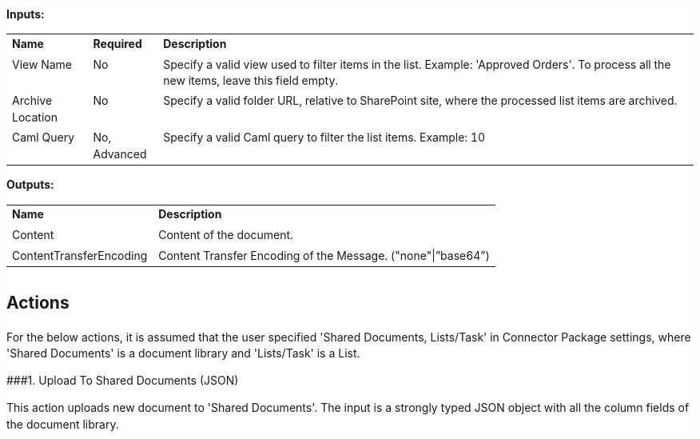 **Inputs:**

<table>
  <tr>
    <td><b>Name</b></td>
    <td><b>Required</b></td>
    <td><b>Description</b></td>
  </tr>
  <tr>
    <td>View Name</td>
    <td>No</td>
    <td>Specify a valid view used to filter items in the list. Example: 'Approved Orders'. To process all the new items, leave this field empty. </td>
  </tr>
  <tr>
    <td>Archive Location</td>
    <td>No</td>
    <td>Specify a valid folder URL, relative to SharePoint site, where the processed list items are archived. </td>
  </tr>
  <tr>
    <td>Caml Query</td>
    <td>No, Advanced</td>
    <td>Specify a valid Caml query to filter the list items. Example: <Where><Geq><FieldRef Name='ID'/><Value Type='Number'>10</Value></Geq></Where></td>
  </tr>
</table>


**Outputs:**

<table>
  <tr>
    <td><b>Name</b></td>
    <td><b>Description</b></td>
  </tr>
  <tr>
    <td>Content</td>
    <td>Content of the document.</td>
  </tr>
  <tr>
    <td>ContentTransferEncoding</td>
    <td>Content Transfer Encoding of the Message. ("none"|”base64”)</td>
  </tr>
</table>


##  Actions
For the below actions, it is assumed that the user specified 'Shared Documents, Lists/Task' in Connector Package settings, where 'Shared Documents' is a document library and 'Lists/Task' is a List. 

###1. Upload To Shared Documents (JSON)

This action uploads new document to 'Shared Documents'. The input is a strongly typed JSON object with all the column fields of the document library.
